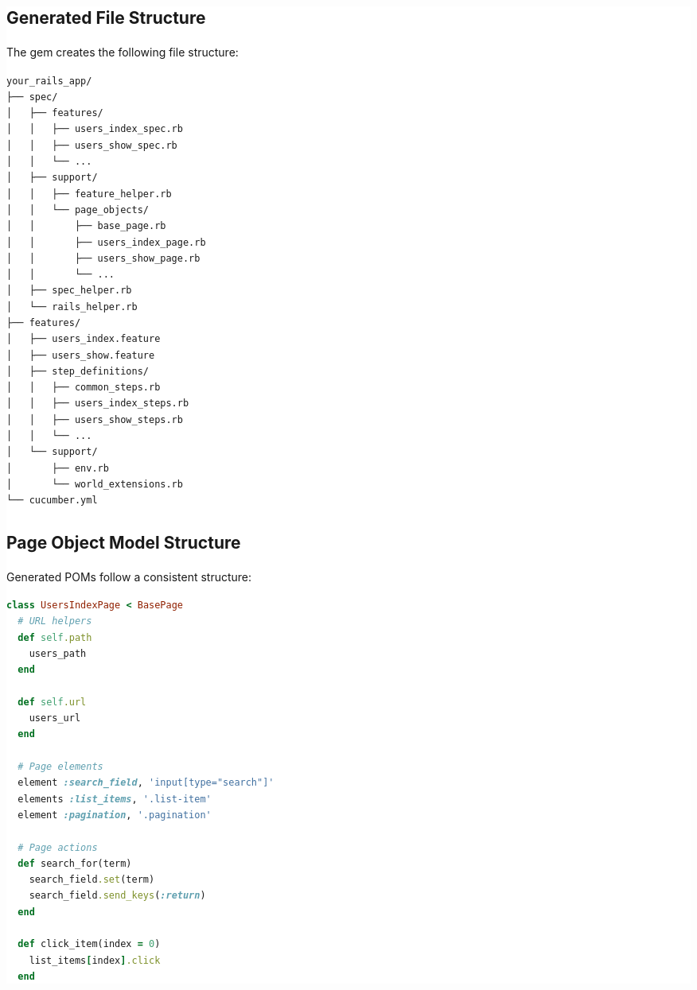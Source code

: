 ## Generated File Structure

The gem creates the following file structure:

```
your_rails_app/
├── spec/
│   ├── features/
│   │   ├── users_index_spec.rb
│   │   ├── users_show_spec.rb
│   │   └── ...
│   ├── support/
│   │   ├── feature_helper.rb
│   │   └── page_objects/
│   │       ├── base_page.rb
│   │       ├── users_index_page.rb
│   │       ├── users_show_page.rb
│   │       └── ...
│   ├── spec_helper.rb
│   └── rails_helper.rb
├── features/
│   ├── users_index.feature
│   ├── users_show.feature
│   ├── step_definitions/
│   │   ├── common_steps.rb
│   │   ├── users_index_steps.rb
│   │   ├── users_show_steps.rb
│   │   └── ...
│   └── support/
│       ├── env.rb
│       └── world_extensions.rb
└── cucumber.yml
```

## Page Object Model Structure

Generated POMs follow a consistent structure:

```ruby
class UsersIndexPage < BasePage
  # URL helpers
  def self.path
    users_path
  end

  def self.url
    users_url
  end

  # Page elements
  element :search_field, 'input[type="search"]'
  elements :list_items, '.list-item'
  element :pagination, '.pagination'

  # Page actions
  def search_for(term)
    search_field.set(term)
    search_field.send_keys(:return)
  end

  def click_item(index = 0)
    list_items[index].click
  end

```